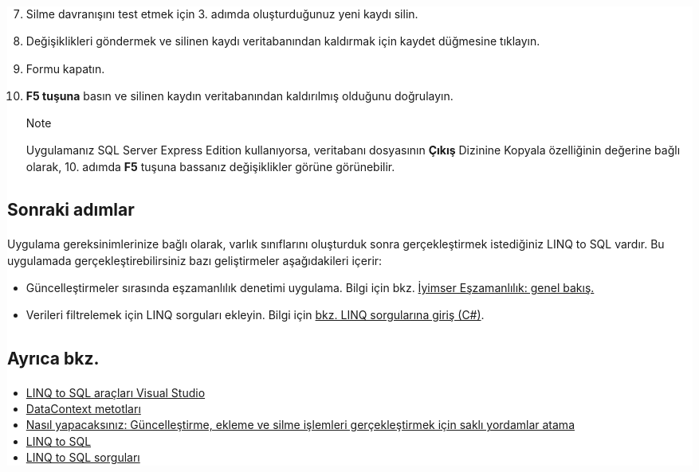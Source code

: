 7. Silme davranışını test etmek için 3. adımda oluşturduğunuz yeni kaydı silin.

8. Değişiklikleri göndermek ve silinen kaydı veritabanından kaldırmak için kaydet düğmesine tıklayın.

9. Formu kapatın.

10. **F5 tuşuna** basın ve silinen kaydın veritabanından kaldırılmış olduğunu doğrulayın.

    > [!NOTE]
    > Uygulamanız SQL Server Express Edition kullanıyorsa, veritabanı dosyasının **Çıkış** Dizinine Kopyala özelliğinin değerine bağlı olarak, 10. adımda **F5** tuşuna bassanız değişiklikler görüne görünebilir.

## <a name="next-steps"></a>Sonraki adımlar

Uygulama gereksinimlerinize bağlı olarak, varlık sınıflarını oluşturduk sonra gerçekleştirmek istediğiniz LINQ to SQL vardır. Bu uygulamada gerçekleştirebilirsiniz bazı geliştirmeler aşağıdakileri içerir:

- Güncelleştirmeler sırasında eşzamanlılık denetimi uygulama. Bilgi için bkz. [İyimser Eşzamanlılık: genel bakış.](/dotnet/framework/data/adonet/sql/linq/optimistic-concurrency-overview)

- Verileri filtrelemek için LINQ sorguları ekleyin. Bilgi için [bkz. LINQ sorgularına giriş (C#)](/dotnet/csharp/programming-guide/concepts/linq/introduction-to-linq-queries).

## <a name="see-also"></a>Ayrıca bkz.

- [LINQ to SQL araçları Visual Studio](../data-tools/linq-to-sql-tools-in-visual-studio2.md)
- [DataContext metotları](../data-tools/datacontext-methods-o-r-designer.md)
- [Nasıl yapacaksınız: Güncelleştirme, ekleme ve silme işlemleri gerçekleştirmek için saklı yordamlar atama](../data-tools/how-to-assign-stored-procedures-to-perform-updates-inserts-and-deletes-o-r-designer.md)
- [LINQ to SQL](/dotnet/framework/data/adonet/sql/linq/index)
- [LINQ to SQL sorguları](/dotnet/framework/data/adonet/sql/linq/linq-to-sql-queries)
